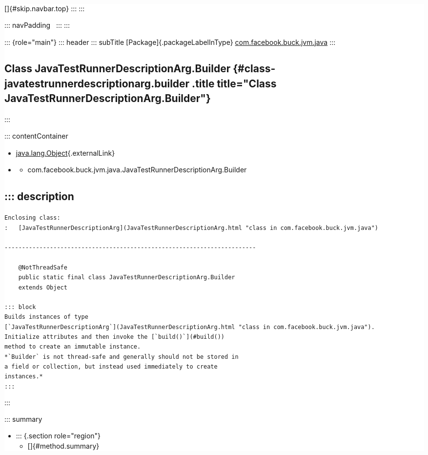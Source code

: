 </div>

[]{#skip.navbar.top}
:::
:::

::: navPadding
 
:::
:::

::: {role="main"}
::: header
::: subTitle
[Package]{.packageLabelInType} [com.facebook.buck.jvm.java](package-summary.html)
:::

## Class JavaTestRunnerDescriptionArg.Builder {#class-javatestrunnerdescriptionarg.builder .title title="Class JavaTestRunnerDescriptionArg.Builder"}
:::

::: contentContainer
-   [java.lang.Object](http://docs.oracle.com/javase/7/docs/api/java/lang/Object.html?is-external=true "class or interface in java.lang"){.externalLink}

-   -   com.facebook.buck.jvm.java.JavaTestRunnerDescriptionArg.Builder

::: description
-   

    Enclosing class:
    :   [JavaTestRunnerDescriptionArg](JavaTestRunnerDescriptionArg.html "class in com.facebook.buck.jvm.java")

    ------------------------------------------------------------------------

        @NotThreadSafe
        public static final class JavaTestRunnerDescriptionArg.Builder
        extends Object

    ::: block
    Builds instances of type
    [`JavaTestRunnerDescriptionArg`](JavaTestRunnerDescriptionArg.html "class in com.facebook.buck.jvm.java").
    Initialize attributes and then invoke the [`build()`](#build())
    method to create an immutable instance.
    *`Builder` is not thread-safe and generally should not be stored in
    a field or collection, but instead used immediately to create
    instances.*
    :::
:::

::: summary
-   ::: {.section role="region"}
    -   []{#method.summary}
